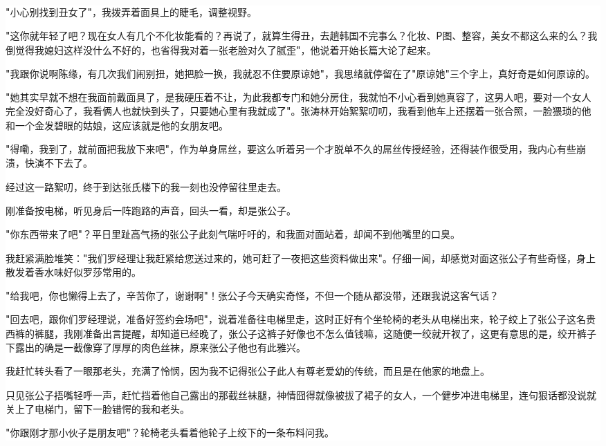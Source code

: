 

"小心别找到丑女了"，我拨弄着面具上的睫毛，调整视野。





"这你就年轻了吧？现在女人有几个不化妆能看的？再说了，就算生得丑，去趟韩国不完事么？化妆、P图、整容，美女不都这么来的么？我倒觉得我媳妇这样没什么不好的，也省得我对着一张老脸对久了腻歪"，他说着开始长篇大论了起来。





"我跟你说啊陈缘，有几次我们闹别扭，她把脸一换，我就忍不住要原谅她"，我思绪就停留在了"原谅她"三个字上，真好奇是如何原谅的。





"她其实早就不想在我面前戴面具了，是我硬压着不让，为此我都专门和她分房住，我就怕不小心看到她真容了，这男人吧，要对一个女人完全没好奇心了，我看俩人也就快到头了，只要她心里有我就成了"。张涛林开始絮絮叨叨，我看到他车上还摆着一张合照，一脸猥琐的他和一个金发碧眼的姑娘，这应该就是他的女朋友吧。





"得嘞，我到了，就前面把我放下来吧"，作为单身屌丝，要这么听着另一个才脱单不久的屌丝传授经验，还得装作很受用，我内心有些崩溃，快演不下去了。



经过这一路絮叨，终于到达张氏楼下的我一刻也没停留往里走去。



刚准备按电梯，听见身后一阵跑路的声音，回头一看，却是张公子。





"你东西带来了吧"？平日里趾高气扬的张公子此刻气喘吁吁的，和我面对面站着，却闻不到他嘴里的口臭。





我赶紧满脸堆笑："我们罗经理让我赶紧给您送过来的，她可赶了一夜把这些资料做出来"。仔细一闻，却感觉对面这张公子有些奇怪，身上散发着香水味好似罗莎常用的。





"给我吧，你也懒得上去了，辛苦你了，谢谢啊"！张公子今天确实奇怪，不但一个随从都没带，还跟我说这客气话？





"回去吧，跟你们罗经理说，准备好签约会场吧"，说着准备往电梯里走，这时正好有个坐轮椅的老头从电梯出来，轮子绞上了张公子这名贵西裤的裤腿，我刚准备出言提醒，却知道已经晚了，张公子这裤子好像也不怎么值钱嘛，这随便一绞就开衩了，这更有意思的是，绞开裤子下露出的确是一截像穿了厚厚的肉色丝袜，原来张公子他也有此雅兴。





我赶忙转头看了一眼那老头，充满了怜悯，因为我不记得张公子此人有尊老爱幼的传统，而且是在他家的地盘上。





只见张公子捂嘴轻呼一声，赶忙挡着他自己露出的那截丝袜腿，神情囧得就像被拔了裙子的女人，一个健步冲进电梯里，连句狠话都没说就关上了电梯门，留下一脸错愕的我和老头。



"你跟刚才那小伙子是朋友吧"？轮椅老头看着他轮子上绞下的一条布料问我。
